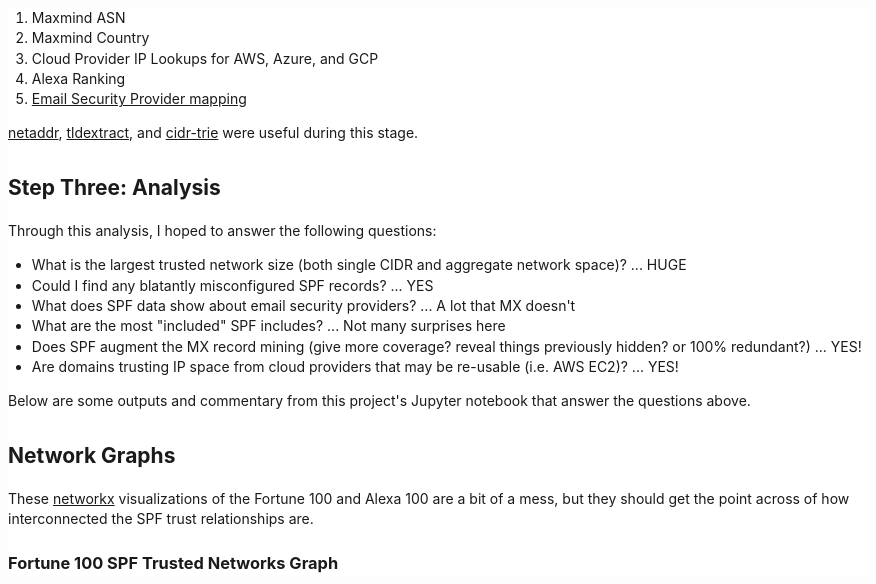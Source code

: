 1. Maxmind ASN
2. Maxmind Country
3. Cloud Provider IP Lookups for AWS, Azure, and GCP
4. Alexa Ranking
5. [Email Security Provider mapping](https://github.com/covert-labs/mx-intel/blob/master/email_security_providers.py)

[netaddr](https://pypi.org/project/netaddr/), [tldextract](https://pypi.org/project/tldextract/), and [cidr-trie](https://github.com/Figglewatts/cidr-trie) were useful during this stage.

## Step Three: Analysis

Through this analysis, I hoped to answer the following questions:

* What is the largest trusted network size (both single CIDR and aggregate network space)? ... HUGE
* Could I find any blatantly misconfigured SPF records? ... YES
* What does SPF data show about email security providers? ... A lot that MX doesn't
* What are the most "included" SPF includes?  ... Not many surprises here
* Does SPF augment the MX record mining (give more coverage? reveal things previously hidden? or 100% redundant?) ... YES!
* Are domains trusting IP space from cloud providers that may be re-usable (i.e. AWS EC2)? ... YES!

Below are some outputs and commentary from this project's Jupyter notebook that answer the questions above.

## Network Graphs

These [networkx](https://networkx.github.io/) visualizations of the Fortune 100 and Alexa 100 are a bit of a mess, but they should get the point across of how interconnected the SPF trust relationships are.

### Fortune 100 SPF Trusted Networks Graph